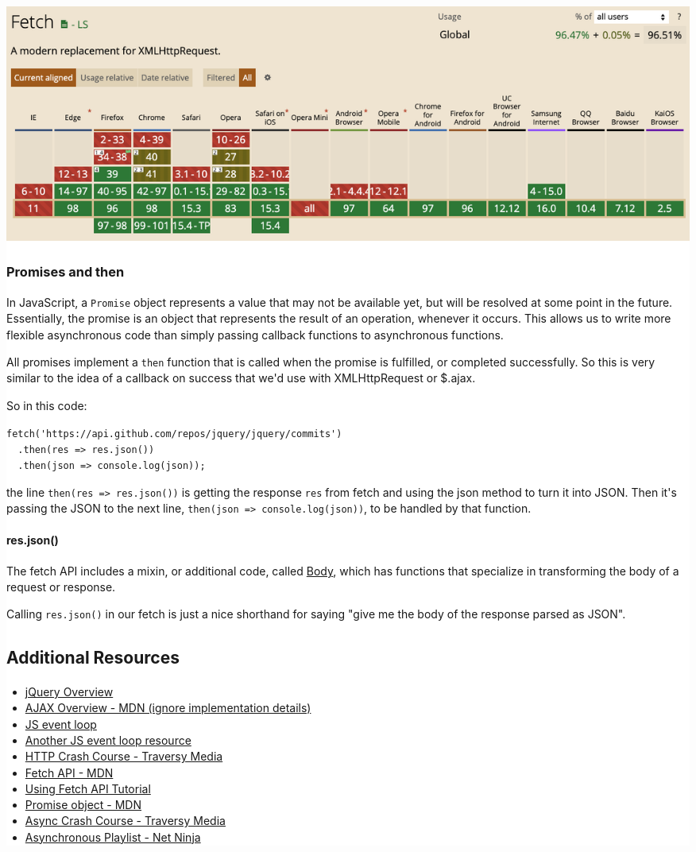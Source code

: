 ![HTTP-Messages](images/caniuse_fetch.png)

### Promises and then

In JavaScript, a ```Promise``` object represents a value that may not be available yet, but will be resolved at some point in the future. Essentially, the promise is an object that represents the result of an operation, whenever it occurs. This allows us to write more flexible asynchronous code than simply passing callback functions to asynchronous functions.

All promises implement a ```then``` function that is called when the promise is fulfilled, or completed successfully. So this is very similar to the idea of a callback on success that we'd use with XMLHttpRequest or $.ajax.

So in this code:

```
fetch('https://api.github.com/repos/jquery/jquery/commits')
  .then(res => res.json())
  .then(json => console.log(json));
```

the line ```then(res => res.json())``` is getting the response ```res``` from fetch and using the json method  to turn it into JSON. Then it's passing the JSON to the next line, ```then(json => console.log(json))```, to be handled by that function.

#### res.json()

The fetch API includes a mixin, or additional code, called <a href="https://developer.mozilla.org/en-US/docs/Web/API/Fetch_API/Using_Fetch#body">Body</a>, which has functions that specialize in transforming the body of a request or response.

Calling ```res.json()``` in our fetch is just a nice shorthand for saying "give me the body of the response parsed as JSON".

## Additional Resources

  - [jQuery Overview](https://www.youtube.com/watch?v=aN8V-Ah2y4Q&t=345s)
  - [AJAX Overview - MDN (ignore implementation details)](https://developer.mozilla.org/en-US/docs/Web/Guide/AJAX)
  - [JS  event loop](https://www.youtube.com/watch?v=8aGhZQkoFbQ)
  - [Another JS event loop resource](https://www.youtube.com/watch?v=WvTMIKHvPxU)
  - [HTTP Crash Course - Traversy Media](https://www.youtube.com/watch?v=iYM2zFP3Zn0)
  - [Fetch API - MDN](https://developer.mozilla.org/en-US/docs/Web/API/Fetch_API)
  - [Using Fetch API Tutorial](https://www.youtube.com/watch?v=cuEtnrL9-H0)
  - [Promise object - MDN](https://developer.mozilla.org/en-US/docs/Web/JavaScript/Reference/Global_Objects/Promise)
  - [Async Crash Course - Traversy Media](https://www.youtube.com/watch?v=PoRJizFvM7s)
  - [Asynchronous Playlist - Net Ninja](https://www.youtube.com/watch?v=ZcQyJ-gxke0&list=PL4cUxeGkcC9jx2TTZk3IGWKSbtugYdrlu)

